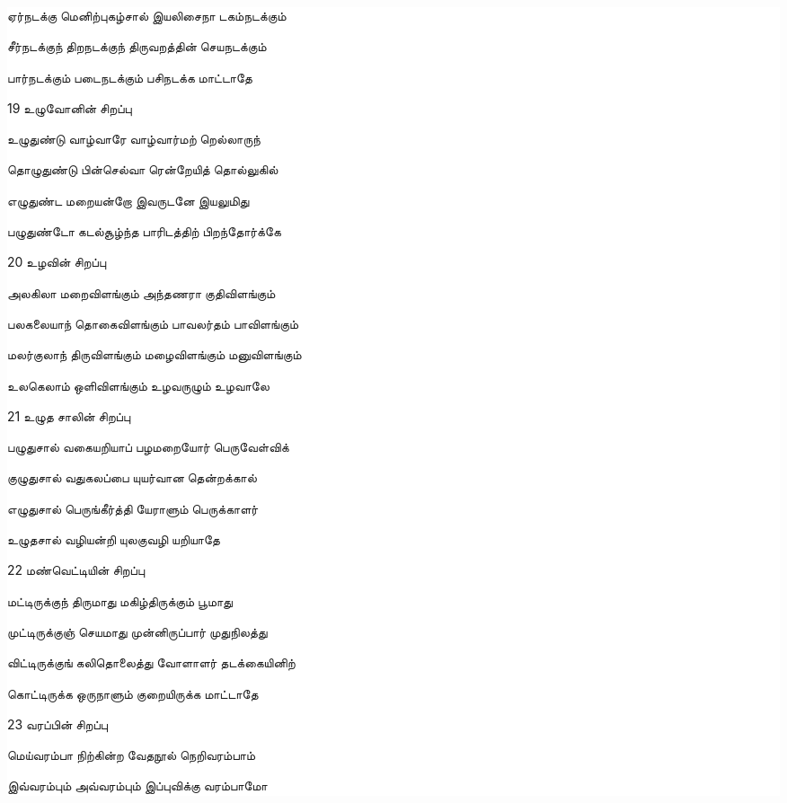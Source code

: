ஏர்நடக்கு மெனிற்புகழ்சால் இயலிசைநா டகம்நடக்கும்  

சீர்நடக்குந் திறநடக்குந் திருவறத்தின் செயநடக்கும்  

பார்நடக்கும் படைநடக்கும் பசிநடக்க மாட்டாதே  

  

19 உழுவோனின் சிறப்பு  

  

உழுதுண்டு வாழ்வாரே வாழ்வார்மற் றெல்லாருந்  

தொழுதுண்டு பின்செல்வா ரென்றேயித் தொல்லுகில்  

எழுதுண்ட மறையன்றோ இவருடனே இயலுமிது  

பழுதுண்டோ கடல்சூழ்ந்த பாரிடத்திற் பிறந்தோர்க்கே  

  

20 உழவின் சிறப்பு  

  

அலகிலா மறைவிளங்கும் அந்தணரா குதிவிளங்கும்  

பலகலையாந் தொகைவிளங்கும் பாவலர்தம் பாவிளங்கும்  

மலர்குலாந் திருவிளங்கும் மழைவிளங்கும் மனுவிளங்கும்  

உலகெலாம் ஒளிவிளங்கும் உழவருழும் உழவாலே  

  

21 உழுத சாலின் சிறப்பு  

  

பழுதுசால் வகையறியாப் பழமறையோர் பெருவேள்விக்  

குழுதுசால் வதுகலப்பை யுயர்வான தென்றக்கால்  

எழுதுசால் பெருங்கீர்த்தி யேராளும் பெருக்காளர்  

உழுதசால் வழியன்றி யுலகுவழி யறியாதே  

  

22 மண்வெட்டியின் சிறப்பு  

  

மட்டிருக்குந் திருமாது மகிழ்திருக்கும் பூமாது  

முட்டிருக்குஞ் செயமாது முன்னிருப்பார் முதுநிலத்து  

விட்டிருக்குங் கலிதொலைத்து வோளாளர் தடக்கையினிற்  

கொட்டிருக்க ஒருநாளும் குறையிருக்க மாட்டாதே  

  

23 வரப்பின் சிறப்பு  

  

மெய்வரம்பா நிற்கின்ற வேதநூல் நெறிவரம்பாம்  

இவ்வரம்பும் அவ்வரம்பும் இப்புவிக்கு வரம்பாமோ  
